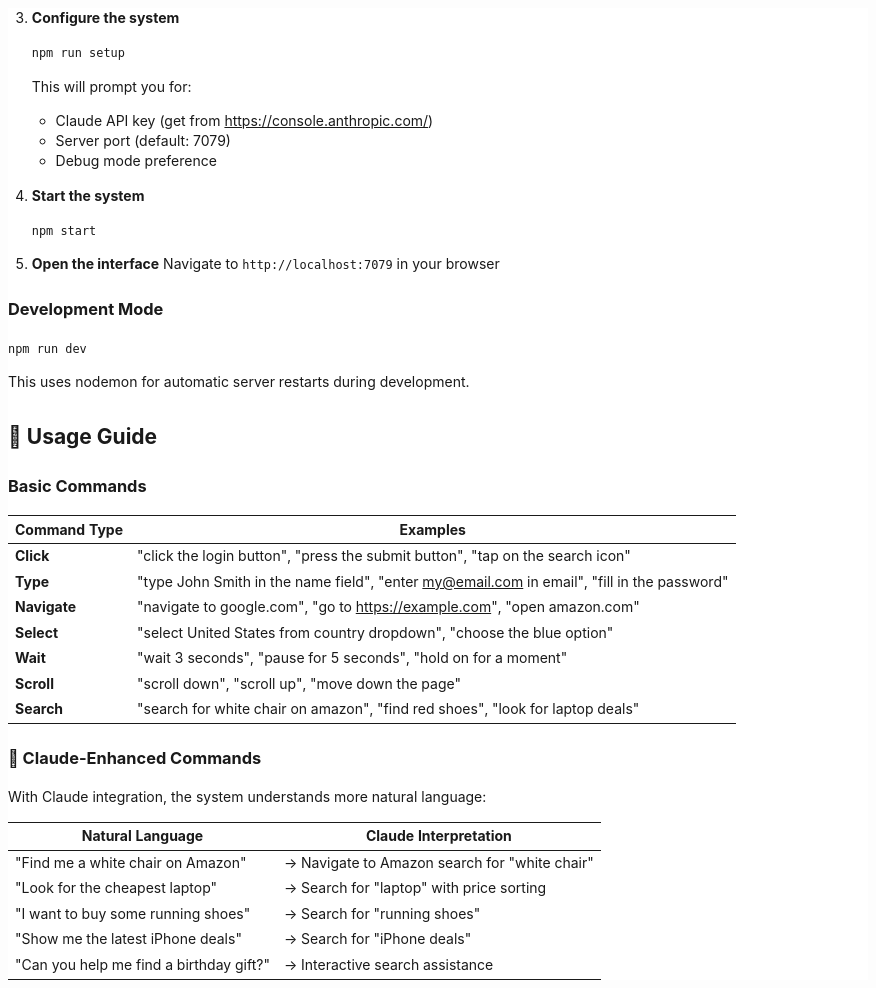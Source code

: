 3. **Configure the system**
   ```bash
   npm run setup
   ```
   This will prompt you for:
   - Claude API key (get from https://console.anthropic.com/)
   - Server port (default: 7079)
   - Debug mode preference

4. **Start the system**
   ```bash
   npm start
   ```

5. **Open the interface**
   Navigate to `http://localhost:7079` in your browser

### Development Mode
```bash
npm run dev
```
This uses nodemon for automatic server restarts during development.

## 📖 Usage Guide

### Basic Commands

| Command Type | Examples |
|-------------|----------|
| **Click** | "click the login button", "press the submit button", "tap on the search icon" |
| **Type** | "type John Smith in the name field", "enter my@email.com in email", "fill in the password" |
| **Navigate** | "navigate to google.com", "go to https://example.com", "open amazon.com" |
| **Select** | "select United States from country dropdown", "choose the blue option" |
| **Wait** | "wait 3 seconds", "pause for 5 seconds", "hold on for a moment" |
| **Scroll** | "scroll down", "scroll up", "move down the page" |
| **Search** | "search for white chair on amazon", "find red shoes", "look for laptop deals" |

### 🤖 Claude-Enhanced Commands

With Claude integration, the system understands more natural language:

| Natural Language | Claude Interpretation |
|------------------|----------------------|
| "Find me a white chair on Amazon" | → Navigate to Amazon search for "white chair" |
| "Look for the cheapest laptop" | → Search for "laptop" with price sorting |
| "I want to buy some running shoes" | → Search for "running shoes" |
| "Show me the latest iPhone deals" | → Search for "iPhone deals" |
| "Can you help me find a birthday gift?" | → Interactive search assistance |
